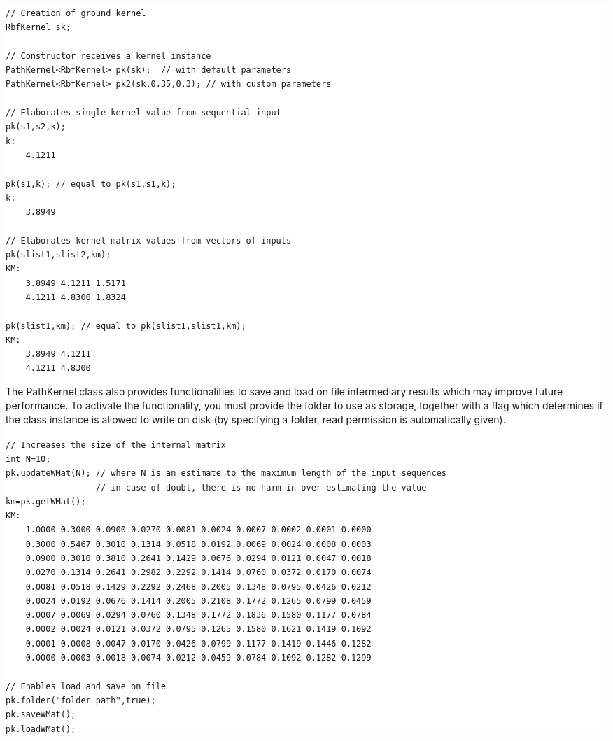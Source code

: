 ~~~{.c}
// Creation of ground kernel
RbfKernel sk;

// Constructor receives a kernel instance
PathKernel<RbfKernel> pk(sk);  // with default parameters
PathKernel<RbfKernel> pk2(sk,0.35,0.3); // with custom parameters

// Elaborates single kernel value from sequential input
pk(s1,s2,k);
k:
    4.1211

pk(s1,k); // equal to pk(s1,s1,k);
k:
    3.8949

// Elaborates kernel matrix values from vectors of inputs
pk(slist1,slist2,km);
KM:
    3.8949 4.1211 1.5171 
    4.1211 4.8300 1.8324 

pk(slist1,km); // equal to pk(slist1,slist1,km);
KM:
    3.8949 4.1211 
    4.1211 4.8300 
~~~

The PathKernel class also provides functionalities to save and load on file
intermediary results which may improve future performance. To activate the
functionality, you must provide the folder to use as storage, together with
a flag which determines if the class instance is allowed to write on disk
(by specifying a folder, read permission is automatically given).

~~~{.c}
// Increases the size of the internal matrix
int N=10;
pk.updateWMat(N); // where N is an estimate to the maximum length of the input sequences
                  // in case of doubt, there is no harm in over-estimating the value
km=pk.getWMat();
KM:
    1.0000 0.3000 0.0900 0.0270 0.0081 0.0024 0.0007 0.0002 0.0001 0.0000 
    0.3000 0.5467 0.3010 0.1314 0.0518 0.0192 0.0069 0.0024 0.0008 0.0003 
    0.0900 0.3010 0.3810 0.2641 0.1429 0.0676 0.0294 0.0121 0.0047 0.0018 
    0.0270 0.1314 0.2641 0.2982 0.2292 0.1414 0.0760 0.0372 0.0170 0.0074 
    0.0081 0.0518 0.1429 0.2292 0.2468 0.2005 0.1348 0.0795 0.0426 0.0212 
    0.0024 0.0192 0.0676 0.1414 0.2005 0.2108 0.1772 0.1265 0.0799 0.0459 
    0.0007 0.0069 0.0294 0.0760 0.1348 0.1772 0.1836 0.1580 0.1177 0.0784 
    0.0002 0.0024 0.0121 0.0372 0.0795 0.1265 0.1580 0.1621 0.1419 0.1092 
    0.0001 0.0008 0.0047 0.0170 0.0426 0.0799 0.1177 0.1419 0.1446 0.1282 
    0.0000 0.0003 0.0018 0.0074 0.0212 0.0459 0.0784 0.1092 0.1282 0.1299 

// Enables load and save on file
pk.folder("folder_path",true);
pk.saveWMat();
pk.loadWMat();
~~~

